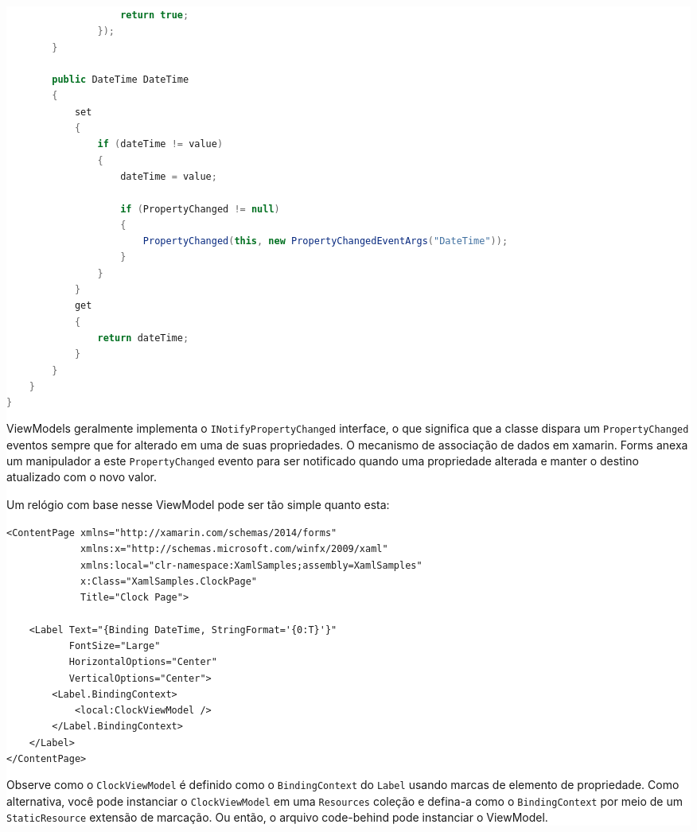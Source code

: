 ```csharp
                    return true;
                });
        }

        public DateTime DateTime
        {
            set
            {
                if (dateTime != value)
                {
                    dateTime = value;

                    if (PropertyChanged != null)
                    {
                        PropertyChanged(this, new PropertyChangedEventArgs("DateTime"));
                    }
                }
            }
            get
            {
                return dateTime;
            }
        }
    }
}
```

ViewModels geralmente implementa o `INotifyPropertyChanged` interface, o que significa que a classe dispara um `PropertyChanged` eventos sempre que for alterado em uma de suas propriedades. O mecanismo de associação de dados em xamarin. Forms anexa um manipulador a este `PropertyChanged` evento para ser notificado quando uma propriedade alterada e manter o destino atualizado com o novo valor.

Um relógio com base nesse ViewModel pode ser tão simple quanto esta:

```xaml
<ContentPage xmlns="http://xamarin.com/schemas/2014/forms"
             xmlns:x="http://schemas.microsoft.com/winfx/2009/xaml"
             xmlns:local="clr-namespace:XamlSamples;assembly=XamlSamples"
             x:Class="XamlSamples.ClockPage"
             Title="Clock Page">

    <Label Text="{Binding DateTime, StringFormat='{0:T}'}"
           FontSize="Large"
           HorizontalOptions="Center"
           VerticalOptions="Center">
        <Label.BindingContext>
            <local:ClockViewModel />
        </Label.BindingContext>
    </Label>
</ContentPage>
```

Observe como o `ClockViewModel` é definido como o `BindingContext` do `Label` usando marcas de elemento de propriedade. Como alternativa, você pode instanciar o `ClockViewModel` em uma `Resources` coleção e defina-a como o `BindingContext` por meio de um `StaticResource` extensão de marcação. Ou então, o arquivo code-behind pode instanciar o ViewModel.
